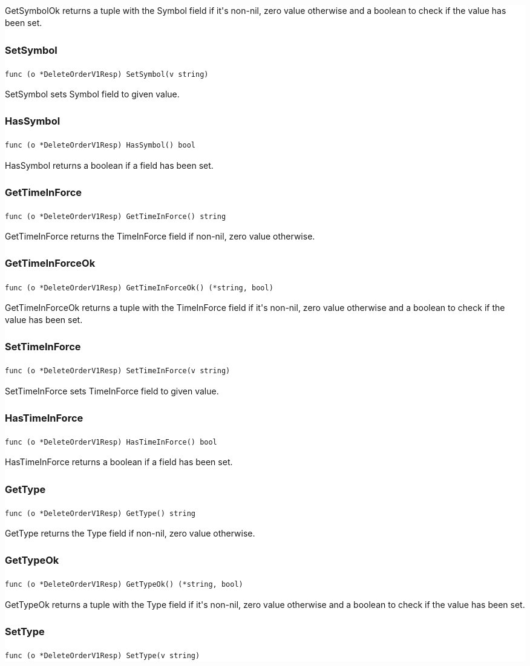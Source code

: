 GetSymbolOk returns a tuple with the Symbol field if it's non-nil, zero value otherwise
and a boolean to check if the value has been set.

### SetSymbol

`func (o *DeleteOrderV1Resp) SetSymbol(v string)`

SetSymbol sets Symbol field to given value.

### HasSymbol

`func (o *DeleteOrderV1Resp) HasSymbol() bool`

HasSymbol returns a boolean if a field has been set.

### GetTimeInForce

`func (o *DeleteOrderV1Resp) GetTimeInForce() string`

GetTimeInForce returns the TimeInForce field if non-nil, zero value otherwise.

### GetTimeInForceOk

`func (o *DeleteOrderV1Resp) GetTimeInForceOk() (*string, bool)`

GetTimeInForceOk returns a tuple with the TimeInForce field if it's non-nil, zero value otherwise
and a boolean to check if the value has been set.

### SetTimeInForce

`func (o *DeleteOrderV1Resp) SetTimeInForce(v string)`

SetTimeInForce sets TimeInForce field to given value.

### HasTimeInForce

`func (o *DeleteOrderV1Resp) HasTimeInForce() bool`

HasTimeInForce returns a boolean if a field has been set.

### GetType

`func (o *DeleteOrderV1Resp) GetType() string`

GetType returns the Type field if non-nil, zero value otherwise.

### GetTypeOk

`func (o *DeleteOrderV1Resp) GetTypeOk() (*string, bool)`

GetTypeOk returns a tuple with the Type field if it's non-nil, zero value otherwise
and a boolean to check if the value has been set.

### SetType

`func (o *DeleteOrderV1Resp) SetType(v string)`
